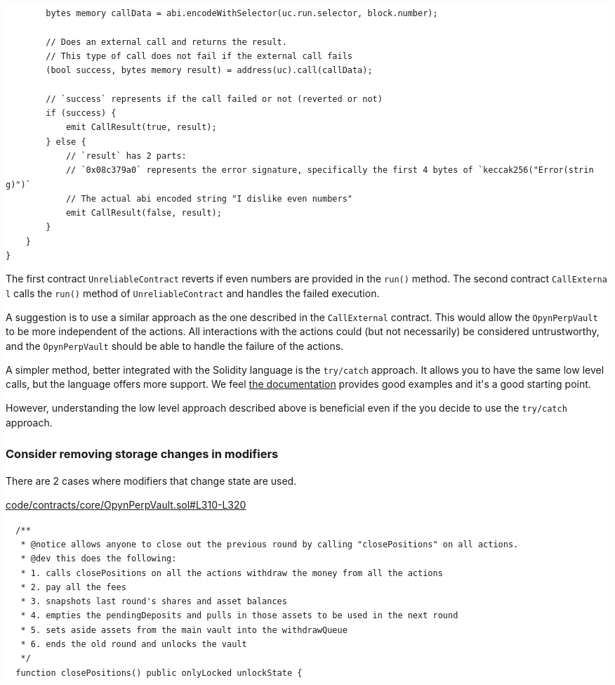 ```solidity
        bytes memory callData = abi.encodeWithSelector(uc.run.selector, block.number);
        
        // Does an external call and returns the result.
        // This type of call does not fail if the external call fails
        (bool success, bytes memory result) = address(uc).call(callData);
        
        // `success` represents if the call failed or not (reverted or not)
        if (success) {
            emit CallResult(true, result);
        } else {
            // `result` has 2 parts:
            // `0x08c379a0` represents the error signature, specifically the first 4 bytes of `keccak256("Error(string)")`
            // The actual abi encoded string "I dislike even numbers"
            emit CallResult(false, result);
        }
    }
}
```

The first contract `UnreliableContract` reverts if even numbers are provided in the `run()` method. The second contract `CallExternal` calls the `run()` method of `UnreliableContract` and handles the failed execution.

A suggestion is to use a similar approach as the one described in the `CallExternal` contract. This would allow the `OpynPerpVault` to be more independent of the actions. All interactions with the actions could (but not necessarily) be considered untrustworthy, and the `OpynPerpVault` should be able to handle the failure of the actions.

A simpler method, better integrated with the Solidity language is the `try/catch` approach. It allows you to have the same low level calls, but the language offers more support. We feel [the documentation](https://docs.soliditylang.org/en/v0.6.0/control-structures.html#try-catch) provides good examples and it's a good starting point.

However, understanding the low level approach described above is beneficial even if the you decide to use the `try/catch` approach.

### Consider removing storage changes in modifiers

There are 2 cases where modifiers that change state are used.


[code/contracts/core/OpynPerpVault.sol#L310-L320](https://github.com/monoceros-alpha/review-opyn-perp-vault-templates-2021-07/blob/3d44603300dd9abffe5a1c1e1c2647e9f6b80c7b/code/contracts/core/OpynPerpVault.sol#L310-L320)
```solidity
  /**
   * @notice allows anyone to close out the previous round by calling "closePositions" on all actions.
   * @dev this does the following:
   * 1. calls closePositions on all the actions withdraw the money from all the actions
   * 2. pay all the fees
   * 3. snapshots last round's shares and asset balances
   * 4. empties the pendingDeposits and pulls in those assets to be used in the next round
   * 5. sets aside assets from the main vault into the withdrawQueue
   * 6. ends the old round and unlocks the vault
   */
  function closePositions() public onlyLocked unlockState {
```
